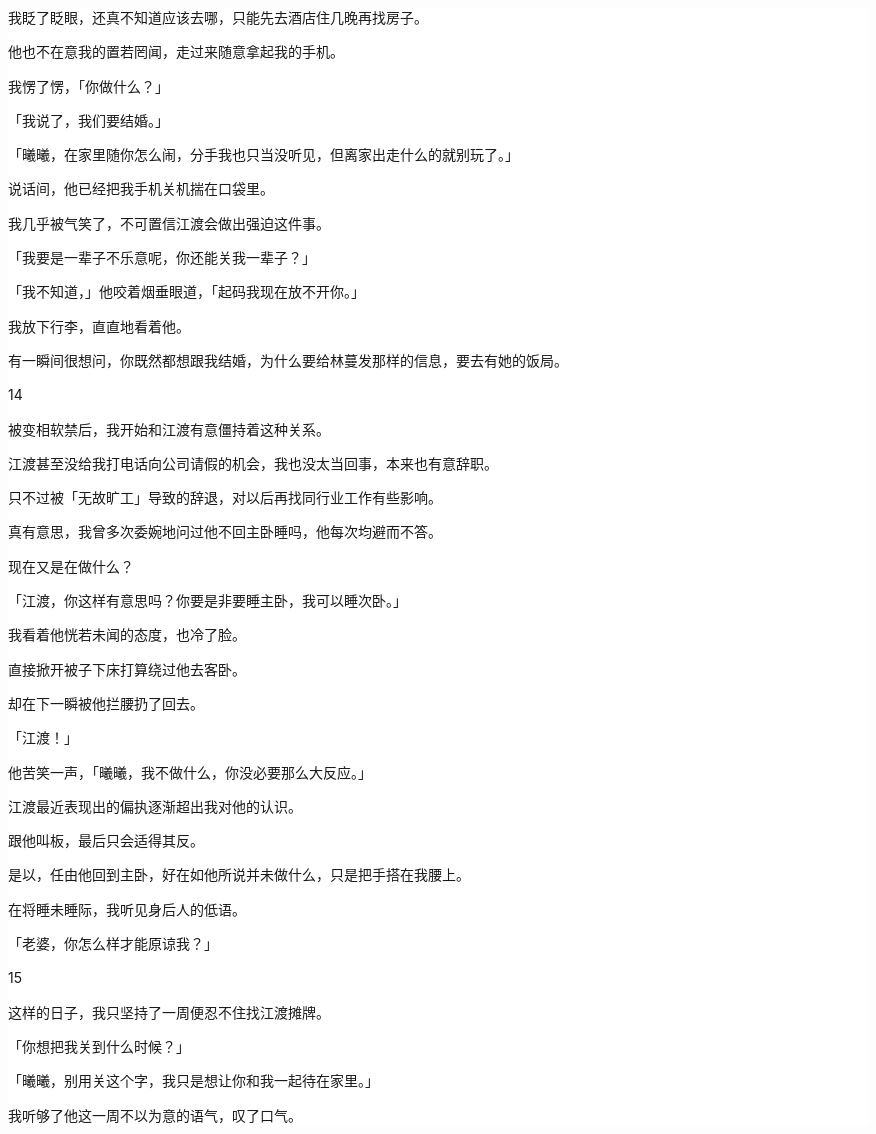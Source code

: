 我眨了眨眼，还真不知道应该去哪，只能先去酒店住几晚再找房子。

他也不在意我的置若罔闻，走过来随意拿起我的手机。

我愣了愣，「你做什么？」

「我说了，我们要结婚。」

「曦曦，在家里随你怎么闹，分手我也只当没听见，但离家出走什么的就别玩了。」

说话间，他已经把我手机关机揣在口袋里。

我几乎被气笑了，不可置信江渡会做出强迫这件事。

「我要是一辈子不乐意呢，你还能关我一辈子？」

「我不知道，」他咬着烟垂眼道，「起码我现在放不开你。」

我放下行李，直直地看着他。

有一瞬间很想问，你既然都想跟我结婚，为什么要给林蔓发那样的信息，要去有她的饭局。

14

被变相软禁后，我开始和江渡有意僵持着这种关系。

江渡甚至没给我打电话向公司请假的机会，我也没太当回事，本来也有意辞职。

只不过被「无故旷工」导致的辞退，对以后再找同行业工作有些影响。

真有意思，我曾多次委婉地问过他不回主卧睡吗，他每次均避而不答。

现在又是在做什么？

「江渡，你这样有意思吗？你要是非要睡主卧，我可以睡次卧。」

我看着他恍若未闻的态度，也冷了脸。

直接掀开被子下床打算绕过他去客卧。

却在下一瞬被他拦腰扔了回去。

「江渡！」

他苦笑一声，「曦曦，我不做什么，你没必要那么大反应。」

江渡最近表现出的偏执逐渐超出我对他的认识。

跟他叫板，最后只会适得其反。

是以，任由他回到主卧，好在如他所说并未做什么，只是把手搭在我腰上。

在将睡未睡际，我听见身后人的低语。

「老婆，你怎么样才能原谅我？」

15

这样的日子，我只坚持了一周便忍不住找江渡摊牌。

「你想把我关到什么时候？」

「曦曦，别用关这个字，我只是想让你和我一起待在家里。」

我听够了他这一周不以为意的语气，叹了口气。
